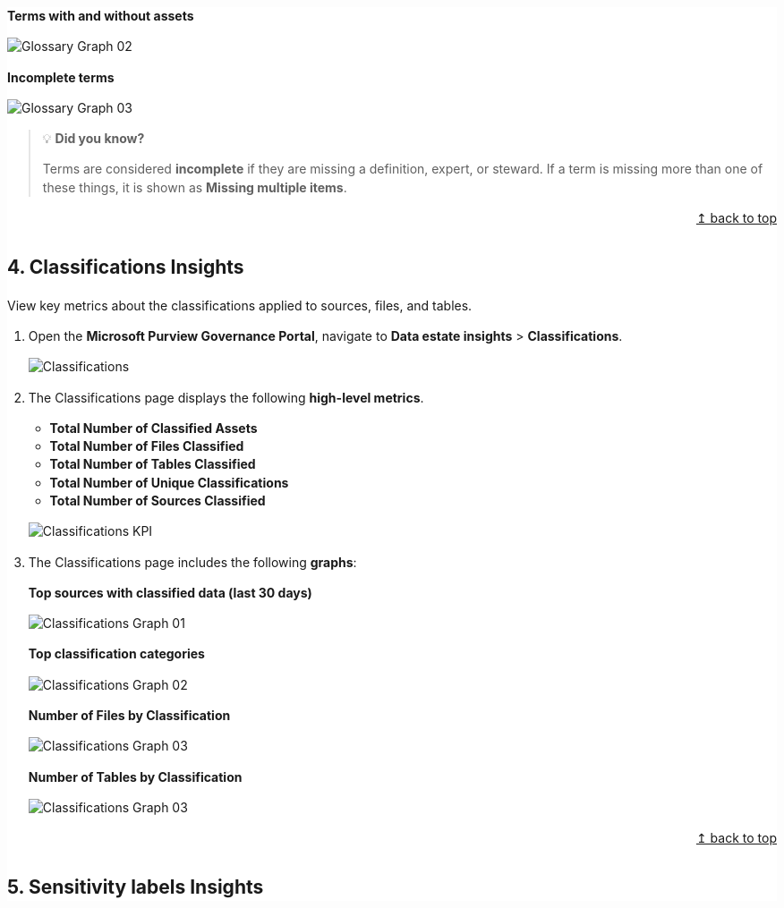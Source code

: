   **Terms with and without assets**

   ![Glossary Graph 02](../images/module07/07.17-glossary-assignments.png)

   **Incomplete terms**

   ![Glossary Graph 03](../images/module07/07.18-glossary-incomplete.png)

   > :bulb: **Did you know?**
   >
   > Terms are considered **incomplete** if they are missing a definition, expert, or steward. If a term is missing more than one of these things, it is shown as **Missing multiple items**.

<div align="right"><a href="#module-07---insights">↥ back to top</a></div>

## 4. Classifications Insights

View key metrics about the classifications applied to sources, files, and tables.

1. Open the **Microsoft Purview Governance Portal**, navigate to **Data estate insights** > **Classifications**.

   ![Classifications](../images/module07/07.19-insights-classifications.png)

2. The Classifications page displays the following **high-level metrics**.

   - **Total Number of Classified Assets**
   - **Total Number of Files Classified**
   - **Total Number of Tables Classified**
   - **Total Number of Unique Classifications**
   - **Total Number of Sources Classified**

   ![Classifications KPI](../images/module07/07.20-classifications-kpis.png)

3. The Classifications page includes the following **graphs**:

   **Top sources with classified data (last 30 days)**

   ![Classifications Graph 01](../images/module07/07.21-classifications-sources.png)

   **Top classification categories**

   ![Classifications Graph 02](../images/module07/07.22-classifications-categories.png)

   **Number of Files by Classification**

   ![Classifications Graph 03](../images/module07/07.23-classifications-files.png)

   **Number of Tables by Classification**

   ![Classifications Graph 03](../images/module07/07.24-classifications-tables.png)

<div align="right"><a href="#module-07---insights">↥ back to top</a></div>

## 5. Sensitivity labels Insights
